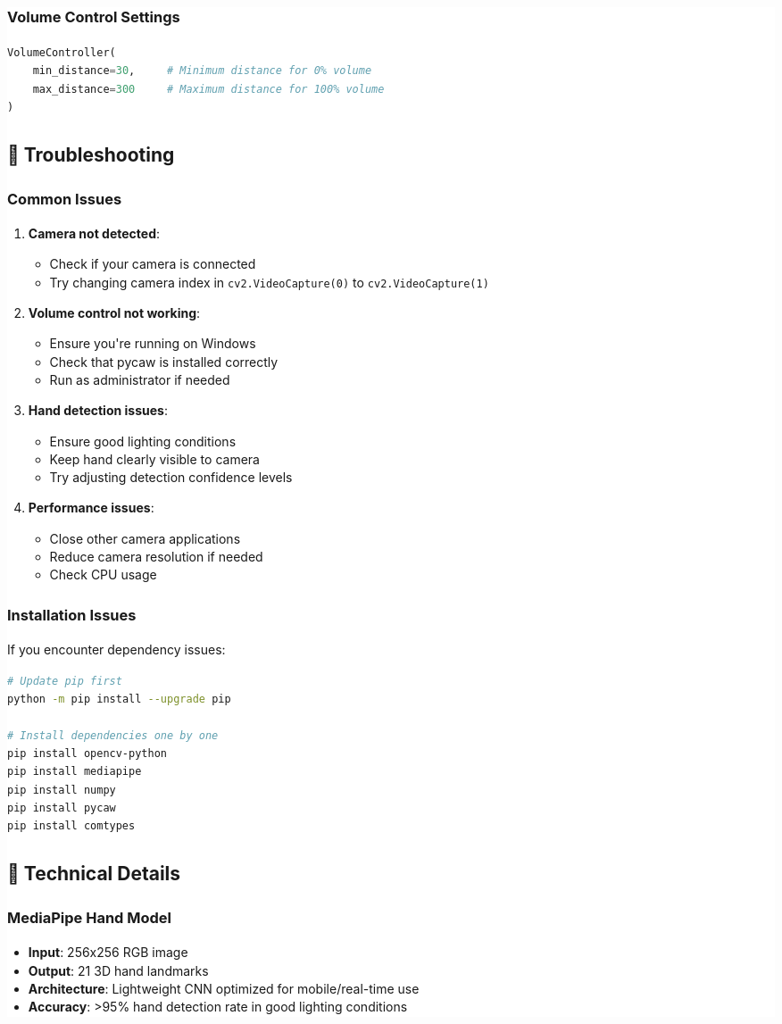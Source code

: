 ### Volume Control Settings
```python
VolumeController(
    min_distance=30,     # Minimum distance for 0% volume
    max_distance=300     # Maximum distance for 100% volume
)
```

## 🐛 Troubleshooting

### Common Issues

1. **Camera not detected**:
   - Check if your camera is connected
   - Try changing camera index in `cv2.VideoCapture(0)` to `cv2.VideoCapture(1)`

2. **Volume control not working**:
   - Ensure you're running on Windows
   - Check that pycaw is installed correctly
   - Run as administrator if needed

3. **Hand detection issues**:
   - Ensure good lighting conditions
   - Keep hand clearly visible to camera
   - Try adjusting detection confidence levels

4. **Performance issues**:
   - Close other camera applications
   - Reduce camera resolution if needed
   - Check CPU usage

### Installation Issues

If you encounter dependency issues:

```bash
# Update pip first
python -m pip install --upgrade pip

# Install dependencies one by one
pip install opencv-python
pip install mediapipe
pip install numpy
pip install pycaw
pip install comtypes
```

## 🔬 Technical Details

### MediaPipe Hand Model
- **Input**: 256x256 RGB image
- **Output**: 21 3D hand landmarks
- **Architecture**: Lightweight CNN optimized for mobile/real-time use
- **Accuracy**: >95% hand detection rate in good lighting conditions
